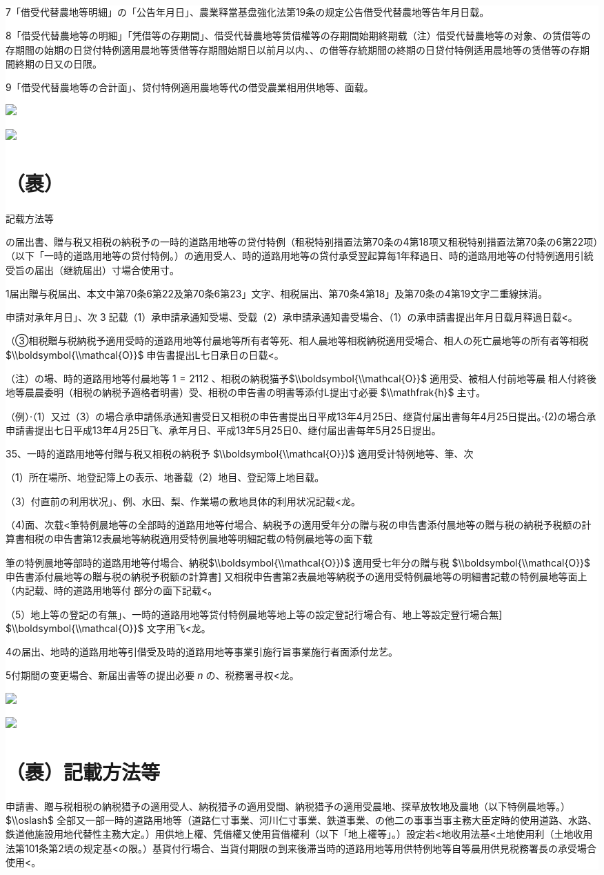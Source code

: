 7「借受代替農地等明細」の「公告年月日」、農業释當基盘強化法第19条の规定公告借受代替農地等告年月日载。

8「借受代替農地等の明細」「凭借等の存期間」、借受代替農地等赁借權等の存期間始期終期载（注）借受代替農地等の对象、の赁借等の存期間の始期の日贷付特例適用晨地等赁借等存期間始期日以前月以内、、の借等存統期間の終期の日贷付特例适用晨地等の赁借等の存期間終期の日又の日限。

9「借受代替農地等の合計面」、贷付特例適用農地等代の借受農業相用供地等、面载。

![](https://www.nta.go.jp/tmp/015950b4-a0aa-477a-b99e-b54e05d294a5/images/c839440e5b7b18a9f5ed41a0db6ef4066995fb83870df69dd1515bc0ea9d115b.jpg)

![](https://www.nta.go.jp/tmp/015950b4-a0aa-477a-b99e-b54e05d294a5/images/7f1444c7858d638444cb4a4598eb0dcb2d504600826875aa8229e0a68f795954.jpg)

# （裹）

記载方法等

の届出書、贈与税又相税の納税予の一時的道路用地等の贷付特例（租税特别措置法第70条の4第18项又租税特别措置法第70条の6第22项）（以下「一時的道路用地等の贷付特例。）の適用受人、時的道路用地等の贷付承受翌起算每1年释過日、時的道路用地等の付特例適用引統受旨の届出（继統届出）寸場合使用寸。

1届出贈与税届出、本文中第70条6第22及第70条6第23」文字、相税届出、第70条4第18」及第70条の4第19文字二重線抹消。

申請对承年月日」、次 $3$ 記载（1）承申請承通知受場、受载（2）承申請承通知書受場合、（1）の承申請書提出年月日载月释過日载<。

（③相税贈与税納税予適用受時的道路用地等付晨地等所有者等死、相人晨地等相税納税適用受場合、相人の死亡晨地等の所有者等相税 $\\boldsymbol{\\mathcal{O}}$ 申告書提出L七日承日の日载<。

（注）の場、時的道路用地等付晨地等 $1=2112$ 、相税の納税猫予$\\boldsymbol{\\mathcal{O}}$ 適用受、被相人付前地等晨 相人付終後地等晨晨委明（相税の納税予適格者明書）受、相税の申告書の明書等添付L提出寸必要 $\\mathfrak{h}$ 主寸。

（例）·（1）又过（3）の場合承申請係承通知書受日又相税の申告書提出日平成13年4月25日、继貨付届出書每年4月25日提出。·(2)の場合承申請書提出七日平成13年4月25日飞、承年月日、平成13年5月25日0、继付届出書每年5月25日提出。

35、一時的道路用地等付贈与税又相税の納税予 $\\boldsymbol{\\mathcal{O}})$ 適用受计特例地等、筆、次

（1）所在場所、地登記簿上の表示、地番载（2）地目、登記簿上地目载。

（3）付直前の利用状况」、例、水田、梨、作業場の敷地具体的利用状况記载<龙。

（4)面、次载<筆特例晨地等の全部時的道路用地等付場合、納税予の適用受年分の贈与税の申告書添付晨地等の贈与税の納税予税额の計算書相税の申告書第12表晨地等納税適用受特例晨地等明細記载の特例晨地等の面下载

筆の特例晨地等部時的道路用地等付場合、納税$\\boldsymbol{\\mathcal{O}})$ 適用受七年分の贈与税 $\\boldsymbol{\\mathcal{O}}$ 申告書添付晨地等の贈与税の納税予税额の計算書\] 又相税申告書第2表晨地等納税予の適用受特例晨地等の明細書記载の特例晨地等面上（内記载、時的道路用地等付 部分の面下記载<。

（5）地上等の登記の有無」、一時的道路用地等贷付特例晨地等地上等の設定登記行場合有、地上等設定登行場合無\] $\\boldsymbol{\\mathcal{O}}$ 文字用飞<龙。

4の届出、地時的道路用地等引借受及時的道路用地等事業引施行旨事業施行者面添付龙艺。

5付期間の变更場合、新届出書等の提出必要 $n$ の、税務署寻权<龙。

![](https://www.nta.go.jp/tmp/015950b4-a0aa-477a-b99e-b54e05d294a5/images/d78cfb137085b865b6c5e6f62ab1519d0ef3ba867faf3456e2940381d0eef7e8.jpg)

![](https://www.nta.go.jp/tmp/015950b4-a0aa-477a-b99e-b54e05d294a5/images/f6d018ba56e809dd4f50df5ff1176c0af60af0a950e5d1d70f1681eb4c93953f.jpg)

# （裹）記載方法等

申請書、贈与税相税の納税猎予の適用受人、納税猎予の適用受間、納税猎予の適用受晨地、探草放牧地及農地（以下特例晨地等。） $\\oslash$ 全部又一部一時的道路用地等（道路仁寸事業、河川仁寸事業、鉄道事業、の他二の事事当事主務大臣定時的使用道路、水路、鉄道他施設用地代替性主務大定。）用供地上權、凭借權又使用貨借權利（以下「地上權等」。）設定若<地收用法基<土地使用利（土地收用法第101条第2填の规定基<の限。）基貨付行場合、当貨付期限の到来後滞当時的道路用地等用供特例地等自等晨用供見税務署長の承受場合使用<。
